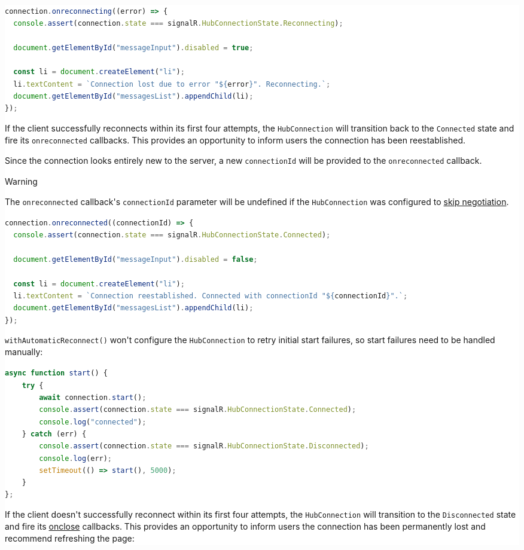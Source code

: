 ```javascript
connection.onreconnecting((error) => {
  console.assert(connection.state === signalR.HubConnectionState.Reconnecting);

  document.getElementById("messageInput").disabled = true;

  const li = document.createElement("li");
  li.textContent = `Connection lost due to error "${error}". Reconnecting.`;
  document.getElementById("messagesList").appendChild(li);
});
```

If the client successfully reconnects within its first four attempts, the `HubConnection` will transition back to the `Connected` state and fire its `onreconnected` callbacks. This provides an opportunity to inform users the connection has been reestablished.

Since the connection looks entirely new to the server, a new `connectionId` will be provided to the `onreconnected` callback.

> [!WARNING]
> The `onreconnected` callback's `connectionId` parameter will be undefined if the `HubConnection` was configured to [skip negotiation](xref:signalr/configuration#configure-client-options).

```javascript
connection.onreconnected((connectionId) => {
  console.assert(connection.state === signalR.HubConnectionState.Connected);

  document.getElementById("messageInput").disabled = false;

  const li = document.createElement("li");
  li.textContent = `Connection reestablished. Connected with connectionId "${connectionId}".`;
  document.getElementById("messagesList").appendChild(li);
});
```

`withAutomaticReconnect()` won't configure the `HubConnection` to retry initial start failures, so start failures need to be handled manually:

```javascript
async function start() {
    try {
        await connection.start();
        console.assert(connection.state === signalR.HubConnectionState.Connected);
        console.log("connected");
    } catch (err) {
        console.assert(connection.state === signalR.HubConnectionState.Disconnected);
        console.log(err);
        setTimeout(() => start(), 5000);
    }
};
```

If the client doesn't successfully reconnect within its first four attempts, the `HubConnection` will transition to the `Disconnected` state and fire its [onclose](/javascript/api/%40aspnet/signalr/hubconnection#onclose) callbacks. This provides an opportunity to inform users the connection has been permanently lost and recommend refreshing the page:
